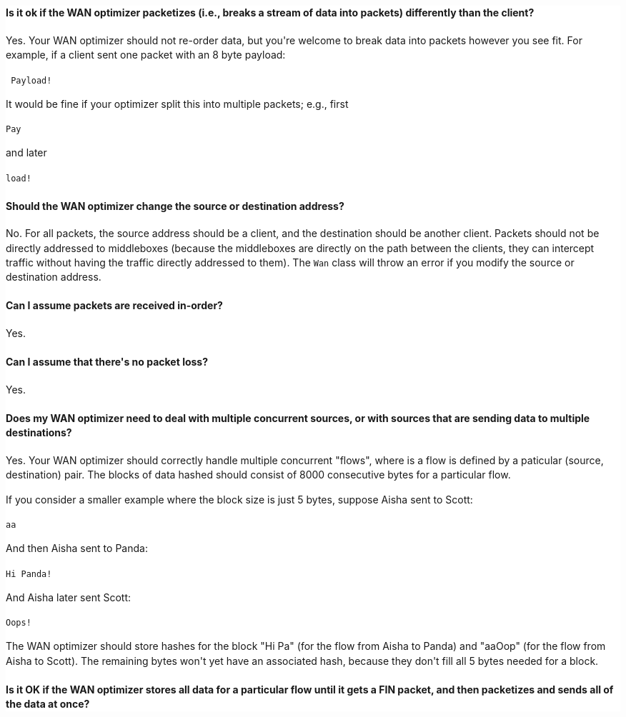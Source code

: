 #### Is it ok if the WAN optimizer packetizes (i.e., breaks a stream of data into packets) differently than the client?

Yes.  Your WAN optimizer should not re-order data, but you're welcome to break data into packets however you see fit.  For example, if a client sent one packet with an 8 byte payload:

     Payload!
     
It would be fine if your optimizer split this into multiple packets; e.g., first

    Pay
    
and later

    load!
    
#### Should the WAN optimizer change the source or destination address?

No.  For all packets, the source address should be a client, and the destination should be another client.  Packets should not be directly addressed to middleboxes (because the middleboxes are directly on the path between the clients, they can intercept traffic without having the traffic directly addressed to them).  The `Wan` class will throw an error if you modify the source or destination address.

#### Can I assume packets are received in-order?

Yes.

#### Can I assume that there's no packet loss?

Yes.

#### Does my WAN optimizer need to deal with multiple concurrent sources, or with sources that are sending data to multiple destinations?

Yes.  Your WAN optimizer should correctly handle multiple concurrent "flows", where is a flow is defined by a paticular (source, destination) pair.  The blocks of data hashed should consist of 8000 consecutive bytes for a particular flow.

If you consider a smaller example where the block size is just 5 bytes, suppose Aisha sent to Scott:

    aa
    
And then Aisha sent to Panda:

    Hi Panda!
    
And Aisha later sent Scott:

    Oops!
    
The WAN optimizer should store hashes for the block "Hi Pa" (for the flow from Aisha to Panda) and "aaOop" (for the flow from Aisha to Scott).  The remaining bytes won't yet have an associated hash, because they don't fill all 5 bytes needed for a block.

#### Is it OK if the WAN optimizer stores all data for a particular flow until it gets a FIN packet, and then packetizes and sends all of the data at once?
